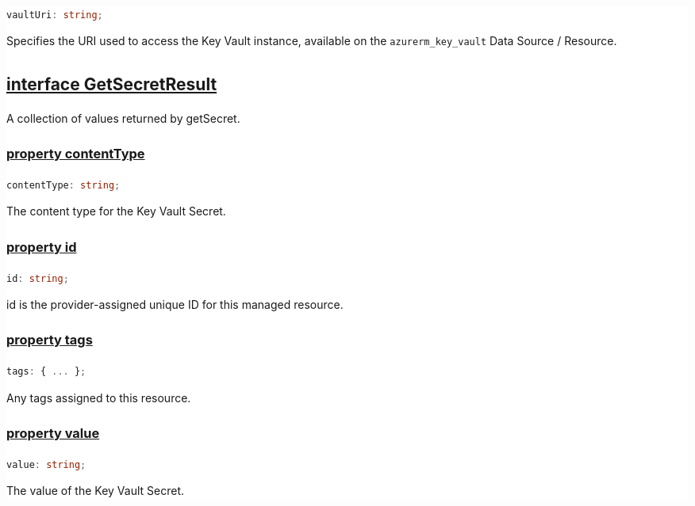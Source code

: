 ```typescript
vaultUri: string;
```


Specifies the URI used to access the Key Vault instance, available on the `azurerm_key_vault` Data Source / Resource.

<h2 class="pdoc-module-header" id="GetSecretResult">
<a class="pdoc-member-name" href="https://github.com/pulumi/pulumi-azure/blob/master/sdk/nodejs/keyvault/getSecret.ts#L37">interface GetSecretResult</a>
</h2>

A collection of values returned by getSecret.

<h3 class="pdoc-member-header">
<a class="pdoc-child-name" href="https://github.com/pulumi/pulumi-azure/blob/master/sdk/nodejs/keyvault/getSecret.ts#L41">property contentType</a>
</h3>

```typescript
contentType: string;
```


The content type for the Key Vault Secret.

<h3 class="pdoc-member-header">
<a class="pdoc-child-name" href="https://github.com/pulumi/pulumi-azure/blob/master/sdk/nodejs/keyvault/getSecret.ts#L57">property id</a>
</h3>

```typescript
id: string;
```


id is the provider-assigned unique ID for this managed resource.

<h3 class="pdoc-member-header">
<a class="pdoc-child-name" href="https://github.com/pulumi/pulumi-azure/blob/master/sdk/nodejs/keyvault/getSecret.ts#L45">property tags</a>
</h3>

```typescript
tags: { ... };
```


Any tags assigned to this resource.

<h3 class="pdoc-member-header">
<a class="pdoc-child-name" href="https://github.com/pulumi/pulumi-azure/blob/master/sdk/nodejs/keyvault/getSecret.ts#L49">property value</a>
</h3>

```typescript
value: string;
```


The value of the Key Vault Secret.
